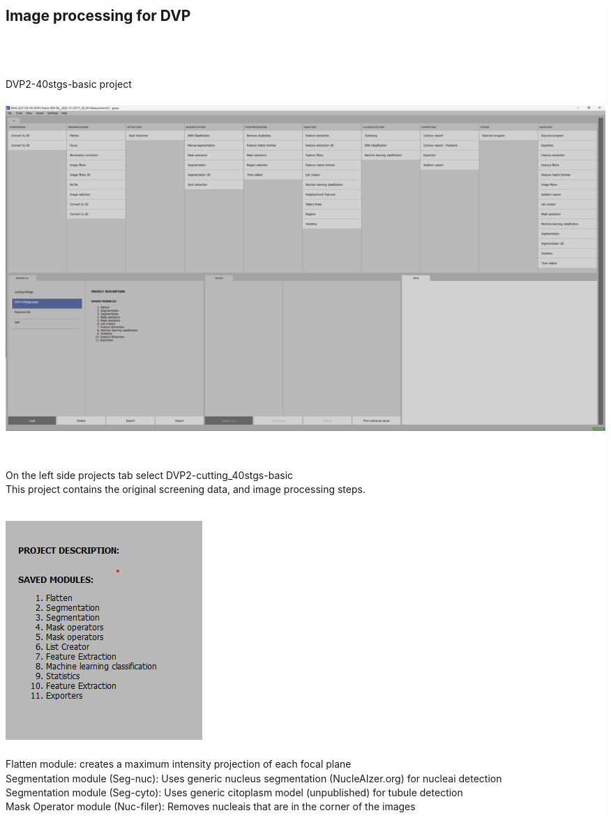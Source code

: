 ## Image processing for DVP
<br>
<br>

DVP2-40stgs-basic project 
<br>
<br>
<img src='./Images_documentation/BIAS_MAIN.png'>

<br>

On the left side projects tab select DVP2-cutting_40stgs-basic<br>
This project contains the original screening data, and image processing steps.

<br>
<img src='./Images_documentation/dvp2-40stgs-basic.png'>
<br><br>
Flatten module: creates a maximum intensity projection of each focal plane <br>
Segmentation module (Seg-nuc): Uses generic nucleus segmentation (NucleAIzer.org) for nucleai detection<br>
Segmentation module (Seg-cyto): Uses generic citoplasm model (unpublished) for tubule detection<br>
Mask Operator module (Nuc-filer):  Removes nucleais that are in the corner of the images<br>